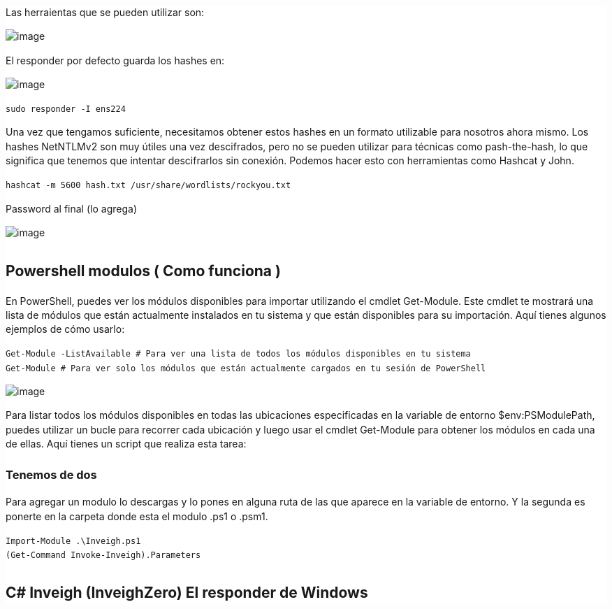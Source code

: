 Las herraientas que se pueden utilizar son:

![image](https://github.com/gecr07/HTB-Academy/assets/63270579/0a7c26c8-846a-415e-8e45-f675a2c1ed08)

El responder por defecto guarda los hashes en:

![image](https://github.com/gecr07/HTB-Academy/assets/63270579/809da788-616e-4a93-8830-41006bf0cb49)

```
sudo responder -I ens224 
```

Una vez que tengamos suficiente, necesitamos obtener estos hashes en un formato utilizable para nosotros ahora mismo. Los hashes NetNTLMv2 son muy útiles una vez descifrados, pero no se pueden utilizar para técnicas como pash-the-hash, lo que significa que tenemos que intentar descifrarlos sin conexión. Podemos hacer esto con herramientas como Hashcat y John.

```
hashcat -m 5600 hash.txt /usr/share/wordlists/rockyou.txt 
```
 Password al final (lo agrega)

 ![image](https://github.com/gecr07/HTB-Academy/assets/63270579/70321032-fae0-4b0c-b869-4ab1cd955e06)


## Powershell modulos ( Como funciona )

En PowerShell, puedes ver los módulos disponibles para importar utilizando el cmdlet Get-Module. Este cmdlet te mostrará una lista de módulos que están actualmente instalados en tu sistema y que están disponibles para su importación. Aquí tienes algunos ejemplos de cómo usarlo:

```
Get-Module -ListAvailable # Para ver una lista de todos los módulos disponibles en tu sistema
Get-Module # Para ver solo los módulos que están actualmente cargados en tu sesión de PowerShell 
```

![image](https://github.com/gecr07/HTB-Academy/assets/63270579/42487519-9366-438c-b573-3b41a6e330df)


Para listar todos los módulos disponibles en todas las ubicaciones especificadas en la variable de entorno $env:PSModulePath, puedes utilizar un bucle para recorrer cada ubicación y luego usar el cmdlet Get-Module para obtener los módulos en cada una de ellas. Aquí tienes un script que realiza esta tarea:

### Tenemos de dos

Para agregar un modulo lo descargas y lo pones en alguna ruta de las que aparece en la variable de entorno. Y la segunda es ponerte en la carpeta donde esta el modulo .ps1 o .psm1.

```
Import-Module .\Inveigh.ps1
(Get-Command Invoke-Inveigh).Parameters
```

## C# Inveigh (InveighZero) El responder de Windows
